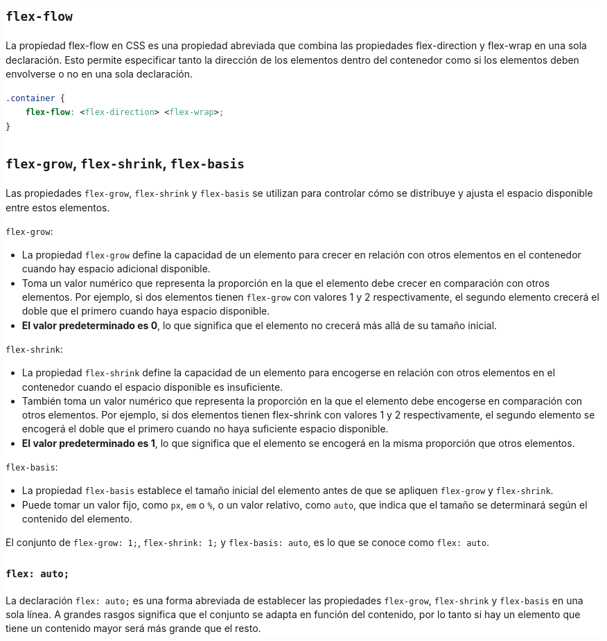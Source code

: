 ## `flex-flow`

La propiedad flex-flow en CSS es una propiedad abreviada que combina las propiedades flex-direction y flex-wrap en una sola declaración. Esto permite especificar tanto la dirección de los elementos dentro del contenedor como si los elementos deben envolverse o no en una sola declaración.

```css
.container {
    flex-flow: <flex-direction> <flex-wrap>;
}
```

## `flex-grow`, `flex-shrink`, `flex-basis`

Las propiedades `flex-grow`, `flex-shrink` y `flex-basis` se utilizan para controlar cómo se distribuye y ajusta el espacio disponible entre estos elementos.

`flex-grow`:

-   La propiedad `flex-grow` define la capacidad de un elemento para crecer en relación con otros elementos en el contenedor cuando hay espacio adicional disponible.
-   Toma un valor numérico que representa la proporción en la que el elemento debe crecer en comparación con otros elementos. Por ejemplo, si dos elementos tienen `flex-grow` con valores 1 y 2 respectivamente, el segundo elemento crecerá el doble que el primero cuando haya espacio disponible.
-   **El valor predeterminado es 0**, lo que significa que el elemento no crecerá más allá de su tamaño inicial.

`flex-shrink`:

-   La propiedad `flex-shrink` define la capacidad de un elemento para encogerse en relación con otros elementos en el contenedor cuando el espacio disponible es insuficiente.
-   También toma un valor numérico que representa la proporción en la que el elemento debe encogerse en comparación con otros elementos. Por ejemplo, si dos elementos tienen flex-shrink con valores 1 y 2 respectivamente, el segundo elemento se encogerá el doble que el primero cuando no haya suficiente espacio disponible.
-   **El valor predeterminado es 1**, lo que significa que el elemento se encogerá en la misma proporción que otros elementos.

`flex-basis`:

-   La propiedad `flex-basis` establece el tamaño inicial del elemento antes de que se apliquen `flex-grow` y `flex-shrink`.
-   Puede tomar un valor fijo, como `px`, `em` o `%`, o un valor relativo, como `auto`, que indica que el tamaño se determinará según el contenido del elemento.

El conjunto de `flex-grow: 1;`, `flex-shrink: 1;` y `flex-basis: auto`, es lo que se conoce como `flex: auto`.

### `flex: auto;`

La declaración `flex: auto;` es una forma abreviada de establecer las propiedades `flex-grow`, `flex-shrink` y `flex-basis` en una sola línea. A grandes rasgos significa que el conjunto se adapta en función del contenido, por lo tanto si hay un elemento que tiene un contenido mayor será más grande que el resto.
